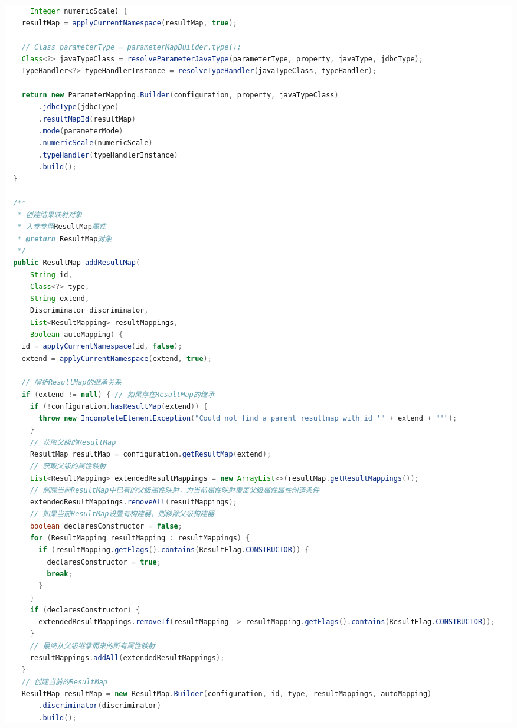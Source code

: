 ```java
      Integer numericScale) {
    resultMap = applyCurrentNamespace(resultMap, true);

    // Class parameterType = parameterMapBuilder.type();
    Class<?> javaTypeClass = resolveParameterJavaType(parameterType, property, javaType, jdbcType);
    TypeHandler<?> typeHandlerInstance = resolveTypeHandler(javaTypeClass, typeHandler);

    return new ParameterMapping.Builder(configuration, property, javaTypeClass)
        .jdbcType(jdbcType)
        .resultMapId(resultMap)
        .mode(parameterMode)
        .numericScale(numericScale)
        .typeHandler(typeHandlerInstance)
        .build();
  }

  /**
   * 创建结果映射对象
   * 入参参照ResultMap属性
   * @return ResultMap对象
   */
  public ResultMap addResultMap(
      String id,
      Class<?> type,
      String extend,
      Discriminator discriminator,
      List<ResultMapping> resultMappings,
      Boolean autoMapping) {
    id = applyCurrentNamespace(id, false);
    extend = applyCurrentNamespace(extend, true);

    // 解析ResultMap的继承关系
    if (extend != null) { // 如果存在ResultMap的继承
      if (!configuration.hasResultMap(extend)) {
        throw new IncompleteElementException("Could not find a parent resultmap with id '" + extend + "'");
      }
      // 获取父级的ResultMap
      ResultMap resultMap = configuration.getResultMap(extend);
      // 获取父级的属性映射
      List<ResultMapping> extendedResultMappings = new ArrayList<>(resultMap.getResultMappings());
      // 删除当前ResultMap中已有的父级属性映射，为当前属性映射覆盖父级属性属性创造条件
      extendedResultMappings.removeAll(resultMappings);
      // 如果当前ResultMap设置有构建器，则移除父级构建器
      boolean declaresConstructor = false;
      for (ResultMapping resultMapping : resultMappings) {
        if (resultMapping.getFlags().contains(ResultFlag.CONSTRUCTOR)) {
          declaresConstructor = true;
          break;
        }
      }
      if (declaresConstructor) {
        extendedResultMappings.removeIf(resultMapping -> resultMapping.getFlags().contains(ResultFlag.CONSTRUCTOR));
      }
      // 最终从父级继承而来的所有属性映射
      resultMappings.addAll(extendedResultMappings);
    }
    // 创建当前的ResultMap
    ResultMap resultMap = new ResultMap.Builder(configuration, id, type, resultMappings, autoMapping)
        .discriminator(discriminator)
        .build();
```